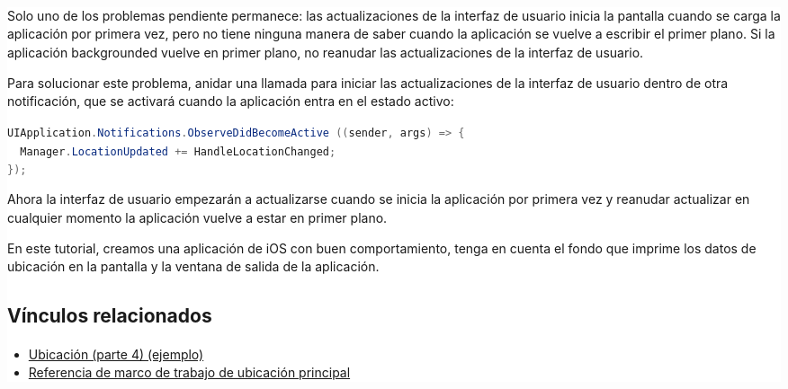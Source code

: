 Solo uno de los problemas pendiente permanece: las actualizaciones de la interfaz de usuario inicia la pantalla cuando se carga la aplicación por primera vez, pero no tiene ninguna manera de saber cuando la aplicación se vuelve a escribir el primer plano. Si la aplicación backgrounded vuelve en primer plano, no reanudar las actualizaciones de la interfaz de usuario.

Para solucionar este problema, anidar una llamada para iniciar las actualizaciones de la interfaz de usuario dentro de otra notificación, que se activará cuando la aplicación entra en el estado activo:

```csharp
UIApplication.Notifications.ObserveDidBecomeActive ((sender, args) => {
  Manager.LocationUpdated += HandleLocationChanged;
});
```

Ahora la interfaz de usuario empezarán a actualizarse cuando se inicia la aplicación por primera vez y reanudar actualizar en cualquier momento la aplicación vuelve a estar en primer plano.

En este tutorial, creamos una aplicación de iOS con buen comportamiento, tenga en cuenta el fondo que imprime los datos de ubicación en la pantalla y la ventana de salida de la aplicación.


## <a name="related-links"></a>Vínculos relacionados

- [Ubicación (parte 4) (ejemplo)](https://developer.xamarin.com/samples/monotouch/Location/)
- [Referencia de marco de trabajo de ubicación principal](https://developer.apple.com/library/ios/documentation/CoreLocation/Reference/CoreLocation_Framework/_index.html)
